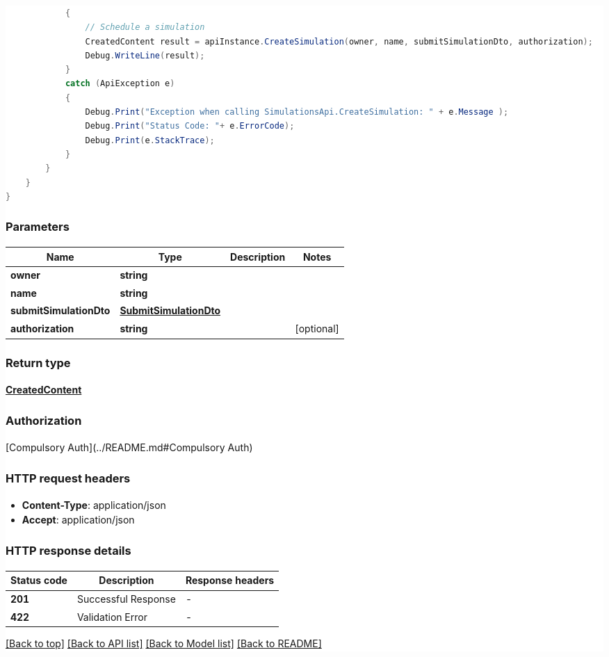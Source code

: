 ```csharp
            {
                // Schedule a simulation
                CreatedContent result = apiInstance.CreateSimulation(owner, name, submitSimulationDto, authorization);
                Debug.WriteLine(result);
            }
            catch (ApiException e)
            {
                Debug.Print("Exception when calling SimulationsApi.CreateSimulation: " + e.Message );
                Debug.Print("Status Code: "+ e.ErrorCode);
                Debug.Print(e.StackTrace);
            }
        }
    }
}
```

### Parameters


Name | Type | Description  | Notes
------------- | ------------- | ------------- | -------------
 **owner** | **string**|  | 
 **name** | **string**|  | 
 **submitSimulationDto** | [**SubmitSimulationDto**](SubmitSimulationDto.md)|  | 
 **authorization** | **string**|  | [optional] 

### Return type

[**CreatedContent**](CreatedContent.md)

### Authorization

[Compulsory Auth](../README.md#Compulsory Auth)

### HTTP request headers

- **Content-Type**: application/json
- **Accept**: application/json

### HTTP response details
| Status code | Description | Response headers |
|-------------|-------------|------------------|
| **201** | Successful Response |  -  |
| **422** | Validation Error |  -  |

[[Back to top]](#)
[[Back to API list]](../README.md#documentation-for-api-endpoints)
[[Back to Model list]](../README.md#documentation-for-models)
[[Back to README]](../README.md)
